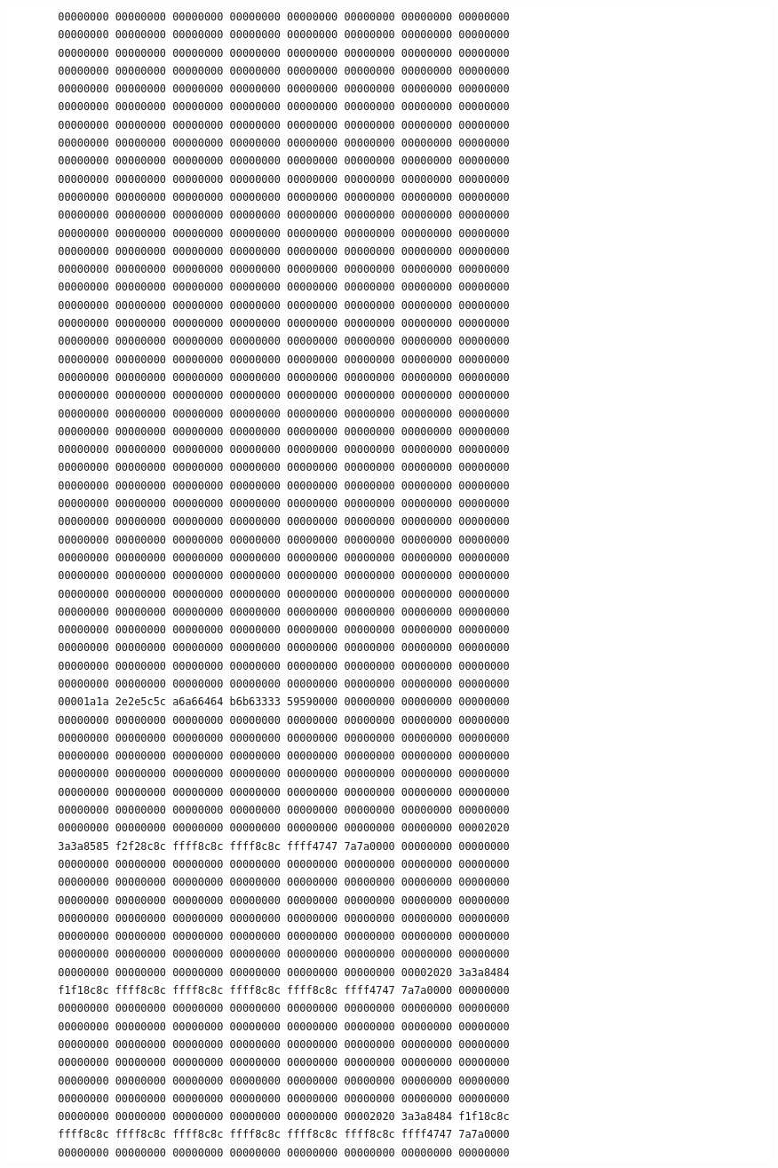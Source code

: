             00000000 00000000 00000000 00000000 00000000 00000000 00000000 00000000
            00000000 00000000 00000000 00000000 00000000 00000000 00000000 00000000
            00000000 00000000 00000000 00000000 00000000 00000000 00000000 00000000
            00000000 00000000 00000000 00000000 00000000 00000000 00000000 00000000
            00000000 00000000 00000000 00000000 00000000 00000000 00000000 00000000
            00000000 00000000 00000000 00000000 00000000 00000000 00000000 00000000
            00000000 00000000 00000000 00000000 00000000 00000000 00000000 00000000
            00000000 00000000 00000000 00000000 00000000 00000000 00000000 00000000
            00000000 00000000 00000000 00000000 00000000 00000000 00000000 00000000
            00000000 00000000 00000000 00000000 00000000 00000000 00000000 00000000
            00000000 00000000 00000000 00000000 00000000 00000000 00000000 00000000
            00000000 00000000 00000000 00000000 00000000 00000000 00000000 00000000
            00000000 00000000 00000000 00000000 00000000 00000000 00000000 00000000
            00000000 00000000 00000000 00000000 00000000 00000000 00000000 00000000
            00000000 00000000 00000000 00000000 00000000 00000000 00000000 00000000
            00000000 00000000 00000000 00000000 00000000 00000000 00000000 00000000
            00000000 00000000 00000000 00000000 00000000 00000000 00000000 00000000
            00000000 00000000 00000000 00000000 00000000 00000000 00000000 00000000
            00000000 00000000 00000000 00000000 00000000 00000000 00000000 00000000
            00000000 00000000 00000000 00000000 00000000 00000000 00000000 00000000
            00000000 00000000 00000000 00000000 00000000 00000000 00000000 00000000
            00000000 00000000 00000000 00000000 00000000 00000000 00000000 00000000
            00000000 00000000 00000000 00000000 00000000 00000000 00000000 00000000
            00000000 00000000 00000000 00000000 00000000 00000000 00000000 00000000
            00000000 00000000 00000000 00000000 00000000 00000000 00000000 00000000
            00000000 00000000 00000000 00000000 00000000 00000000 00000000 00000000
            00000000 00000000 00000000 00000000 00000000 00000000 00000000 00000000
            00000000 00000000 00000000 00000000 00000000 00000000 00000000 00000000
            00000000 00000000 00000000 00000000 00000000 00000000 00000000 00000000
            00000000 00000000 00000000 00000000 00000000 00000000 00000000 00000000
            00000000 00000000 00000000 00000000 00000000 00000000 00000000 00000000
            00000000 00000000 00000000 00000000 00000000 00000000 00000000 00000000
            00000000 00000000 00000000 00000000 00000000 00000000 00000000 00000000
            00000000 00000000 00000000 00000000 00000000 00000000 00000000 00000000
            00000000 00000000 00000000 00000000 00000000 00000000 00000000 00000000
            00000000 00000000 00000000 00000000 00000000 00000000 00000000 00000000
            00000000 00000000 00000000 00000000 00000000 00000000 00000000 00000000
            00000000 00000000 00000000 00000000 00000000 00000000 00000000 00000000
            00001a1a 2e2e5c5c a6a66464 b6b63333 59590000 00000000 00000000 00000000
            00000000 00000000 00000000 00000000 00000000 00000000 00000000 00000000
            00000000 00000000 00000000 00000000 00000000 00000000 00000000 00000000
            00000000 00000000 00000000 00000000 00000000 00000000 00000000 00000000
            00000000 00000000 00000000 00000000 00000000 00000000 00000000 00000000
            00000000 00000000 00000000 00000000 00000000 00000000 00000000 00000000
            00000000 00000000 00000000 00000000 00000000 00000000 00000000 00000000
            00000000 00000000 00000000 00000000 00000000 00000000 00000000 00002020
            3a3a8585 f2f28c8c ffff8c8c ffff8c8c ffff4747 7a7a0000 00000000 00000000
            00000000 00000000 00000000 00000000 00000000 00000000 00000000 00000000
            00000000 00000000 00000000 00000000 00000000 00000000 00000000 00000000
            00000000 00000000 00000000 00000000 00000000 00000000 00000000 00000000
            00000000 00000000 00000000 00000000 00000000 00000000 00000000 00000000
            00000000 00000000 00000000 00000000 00000000 00000000 00000000 00000000
            00000000 00000000 00000000 00000000 00000000 00000000 00000000 00000000
            00000000 00000000 00000000 00000000 00000000 00000000 00002020 3a3a8484
            f1f18c8c ffff8c8c ffff8c8c ffff8c8c ffff8c8c ffff4747 7a7a0000 00000000
            00000000 00000000 00000000 00000000 00000000 00000000 00000000 00000000
            00000000 00000000 00000000 00000000 00000000 00000000 00000000 00000000
            00000000 00000000 00000000 00000000 00000000 00000000 00000000 00000000
            00000000 00000000 00000000 00000000 00000000 00000000 00000000 00000000
            00000000 00000000 00000000 00000000 00000000 00000000 00000000 00000000
            00000000 00000000 00000000 00000000 00000000 00000000 00000000 00000000
            00000000 00000000 00000000 00000000 00000000 00002020 3a3a8484 f1f18c8c
            ffff8c8c ffff8c8c ffff8c8c ffff8c8c ffff8c8c ffff8c8c ffff4747 7a7a0000
            00000000 00000000 00000000 00000000 00000000 00000000 00000000 00000000